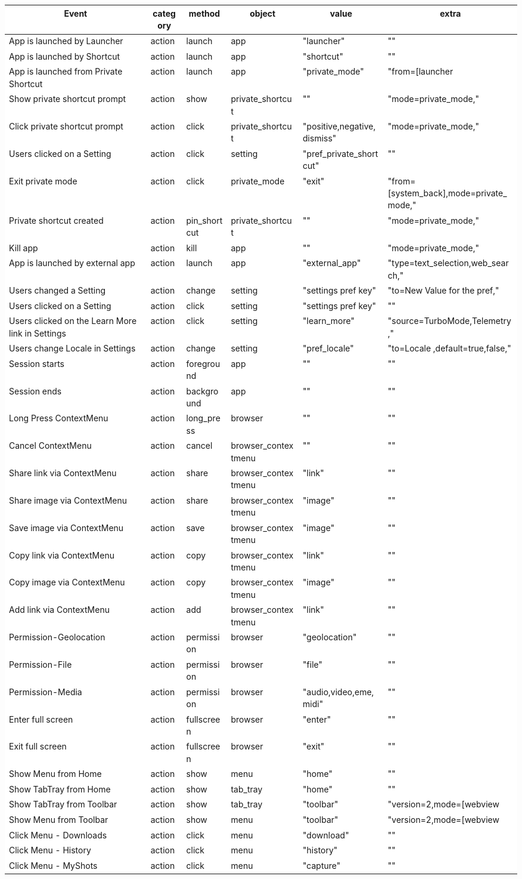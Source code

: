 | Event | category | method | object | value | extra |
| ---- | ---- | ---- | ---- | ---- | ---- |
|App is launched by Launcher|action|launch|app|"launcher"|"" 
|App is launched by Shortcut|action|launch|app|"shortcut"|"" 
|App is launched from Private Shortcut|action|launch|app|"private_mode"|"from=[launcher|external_app]," 
|Show private shortcut prompt|action|show|private_shortcut|""|"mode=private_mode," 
|Click private shortcut prompt|action|click|private_shortcut|"positive,negative,dismiss"|"mode=private_mode," 
|Users clicked on a Setting|action|click|setting|"pref_private_shortcut"|"" 
|Exit private mode|action|click|private_mode|"exit"|"from=[system_back],mode=private_mode," 
|Private shortcut created|action|pin_shortcut|private_shortcut|""|"mode=private_mode," 
|Kill app|action|kill|app|""|"mode=private_mode," 
|App is launched by external app|action|launch|app|"external_app"|"type=text_selection,web_search," 
|Users changed a Setting|action|change|setting|"settings pref key"|"to=New Value for the pref," 
|Users clicked on a Setting|action|click|setting|"settings pref key"|"" 
|Users clicked on the Learn More link in Settings|action|click|setting|"learn_more"|"source=TurboMode,Telemetry," 
|Users change Locale in Settings|action|change|setting|"pref_locale"|"to=Locale ,default=true,false," 
|Session starts|action|foreground|app|""|"" 
|Session ends|action|background|app|""|"" 
|Long Press ContextMenu|action|long_press|browser|""|"" 
|Cancel ContextMenu|action|cancel|browser_contextmenu|""|"" 
|Share link via ContextMenu|action|share|browser_contextmenu|"link"|"" 
|Share image via ContextMenu|action|share|browser_contextmenu|"image"|"" 
|Save image via ContextMenu|action|save|browser_contextmenu|"image"|"" 
|Copy link via ContextMenu|action|copy|browser_contextmenu|"link"|"" 
|Copy image via ContextMenu|action|copy|browser_contextmenu|"image"|"" 
|Add link via ContextMenu|action|add|browser_contextmenu|"link"|"" 
|Permission-Geolocation|action|permission|browser|"geolocation"|"" 
|Permission-File|action|permission|browser|"file"|"" 
|Permission-Media|action|permission|browser|"audio,video,eme,midi"|"" 
|Enter full screen|action|fullscreen|browser|"enter"|"" 
|Exit full screen|action|fullscreen|browser|"exit"|"" 
|Show Menu from Home|action|show|menu|"home"|"" 
|Show TabTray from Home|action|show|tab_tray|"home"|"" 
|Show TabTray from Toolbar|action|show|tab_tray|"toolbar"|"version=2,mode=[webview|menu],position=[0-4],orientation=portrait,landscape," 
|Show Menu from Toolbar|action|show|menu|"toolbar"|"version=2,mode=[webview|menu],position=[0-4]," 
|Click Menu - Downloads|action|click|menu|"download"|"" 
|Click Menu - History|action|click|menu|"history"|"" 
|Click Menu - MyShots|action|click|menu|"capture"|"" 